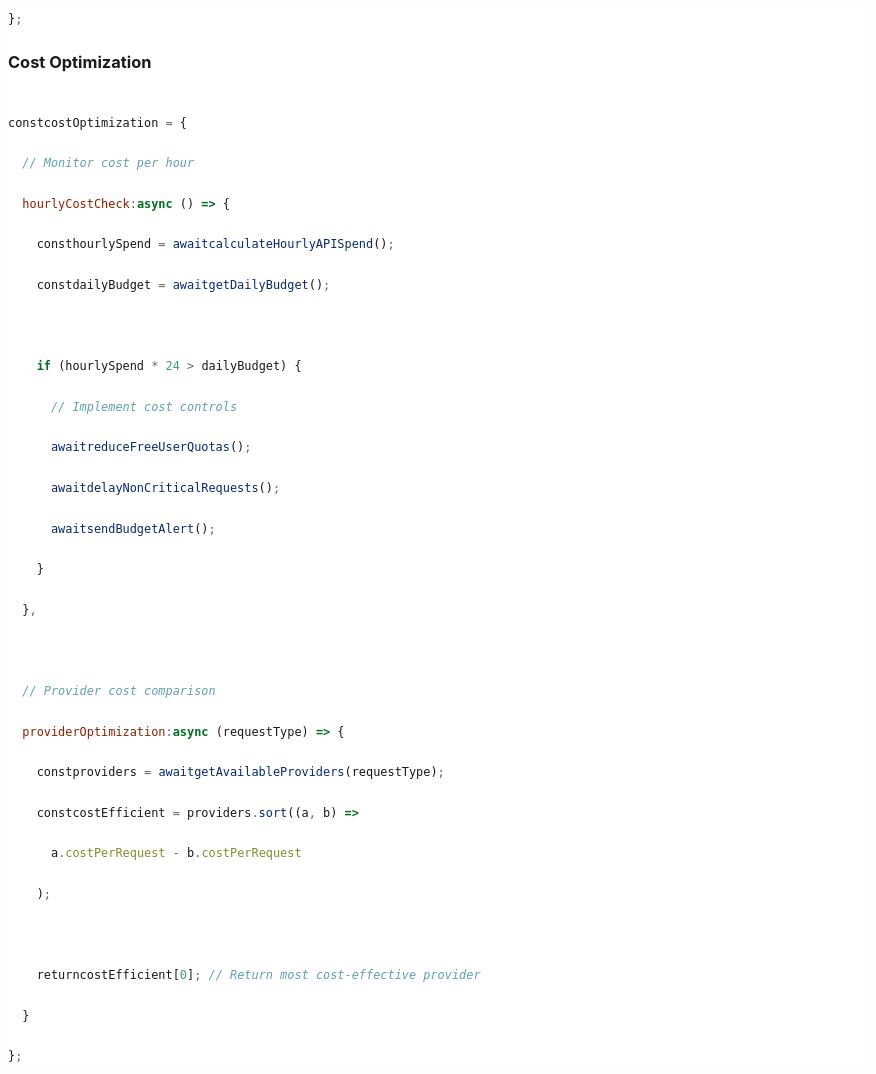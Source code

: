 ```jsx
};

```

### Cost Optimization

```jsx

constcostOptimization = {

  // Monitor cost per hour

  hourlyCostCheck:async () => {

    consthourlySpend = awaitcalculateHourlyAPISpend();

    constdailyBudget = awaitgetDailyBudget();

  

    if (hourlySpend * 24 > dailyBudget) {

      // Implement cost controls

      awaitreduceFreeUserQuotas();

      awaitdelayNonCriticalRequests();

      awaitsendBudgetAlert();

    }

  },

  

  // Provider cost comparison

  providerOptimization:async (requestType) => {

    constproviders = awaitgetAvailableProviders(requestType);

    constcostEfficient = providers.sort((a, b) =>

      a.costPerRequest - b.costPerRequest

    );

  

    returncostEfficient[0]; // Return most cost-effective provider

  }

};

```
